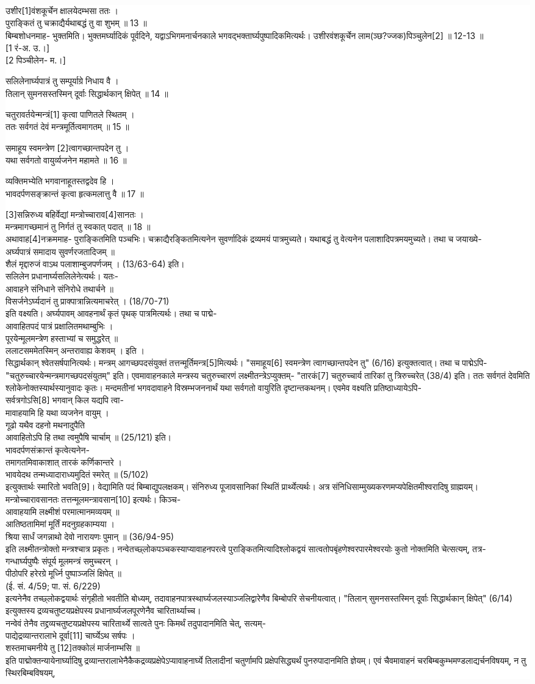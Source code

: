 उशीर[1]वंशकूर्चेन क्षालयेदम्भसा ततः ।  
पुराङ्कितं तु चक्राद्यैर्यथाबद्धं तु वा शुभम् ॥ 13 ॥  
बिम्बशोधनमाह- भुक्तमिति। भुक्तमर्घ्यादिकं पूर्वदिने, यद्वाऽभिगमनार्चनकाले भगवद्भक्तार्घ्यपुष्पादिकमित्यर्थः। उशीरवंशकूर्चेन लाम(ञ्छ?ज्जक)पिञ्चुलेन[2] ॥ 12-13 ॥  
[1 रं-अ. उ.।]  
[2 पिञ्चीलेन- म.।]  
  
सलिलेनार्घ्यपात्रं तु सम्पूर्याग्रे निधाय वै ।  
तिलान् सुमनसस्तस्मिन् दूर्वाः सिद्धार्थकान् क्षिपेत् ॥ 14 ॥  
  
चतुरावर्तयेन्मन्त्रं[1] कृत्वा पाणितले स्थितम् ।  
ततः सर्वगतं देवं मन्त्रमूर्तित्वमागतम् ॥ 15 ॥  
  
समाहूय स्वमन्त्रेण [2]त्वागच्छान्तपदेन तु ।  
यथा सर्वगतो वायुर्व्यजनेन महामते ॥ 16 ॥  
  
व्यक्तिमभ्येति भगवानाहूतस्तद्वदेव हि ।  
भावदर्पणसङ्क्रान्तं कृत्वा हृत्कमलात्तु वै ॥ 17 ॥  
  
[3]सन्निरुध्य बहिर्वेद्यां मन्त्रोच्चाराव[4]सानतः ।  
मन्त्रमागच्छमानं तु निर्गतं तु स्वकात् पदात् ॥ 18 ॥  
अथावाह[4]नक्रममाह- पुराङ्कितमिति पञ्चभिः। चक्राद्यैरङ्कितमित्यनेन सुवर्णादिकं द्रव्यमयं पात्रमुच्यते। यथाबद्धं तु वेत्यनेन पलाशादिपत्रमयमुच्यते। तथा च जयाख्ये-  
अर्घ्यपात्रं समादाय सुवर्णरजतादिजम् ॥  
शैलं मृद्दारुजं वाऽथ पलाशाम्बुजपर्णजम् । (13/63-64) इति।  
सलिलेन प्रधानार्घ्यसलिलेनेत्यर्थः। यतः-  
आवाहने संनिधाने संनिरोधे तथार्चने ॥  
विसर्जनेऽर्घ्यदानं तु प्राक्पात्रान्नित्यमाचरेत् । (18/70-71)  
इति वक्ष्यति। अर्घ्यपावम् आवहनार्थं कृतं पृथक् पात्रमित्यर्थः। तथा च पाद्मे-  
आवाहितपदं पात्रं प्रक्षालितमथाम्बुभिः ।  
पूरयेन्मूलमन्त्रेण हस्ताभ्यां च समुद्धरेत् ॥  
ललाटसममेतस्मिन् अन्तरावाह्य केशवम् । इति ।  
सिद्धार्थकान् श्वेतसर्षपानित्यर्थः। मन्त्रम् आगच्छपदसंयुक्तं तत्तन्मूर्तिमन्त्र[5]मित्यर्थः। "समाहूय[6] स्वमन्त्रेण त्वागच्छान्तपदेन तु" (6/16) इत्युक्तत्वात्। तथा च पाद्मेऽपि- "चतुरुच्चारयेन्मन्त्रमागच्छपदसंयुतम्" इति। एवमावाहनकाले मन्त्रस्य चतुरुच्चारणं लक्ष्मीतन्त्रेऽप्युक्तम्- "तारकं[7] चतुरुच्चार्य तारिकां तु त्रिरुच्चरेत् (38/4) इति। ततः सर्वगतं देवमिति श्लोकेनोक्तस्यार्थस्यानुवादः कृतः। मन्दमतीनां भगवदावाहने विस्रम्भजननार्थं यथा सर्वगतो वायुरिति दृष्टान्तकथनम्। एवमेव वक्ष्यति प्रतिष्ठाध्यायेऽपि-  
सर्वत्रगोऽसि[8] भगवान् किल यद्यपि त्वा-  
मावाहयामि हि यथा व्यजनेन वायुम् ।  
गूढो यथैव दहनो मथनादुपैति  
आवाहितोऽपि हि तथा त्वमुपैषि चार्चाम् ॥ (25/121) इति।  
भावदर्पणसंक्रान्तं कृत्वेत्यनेन-  
तमागतमिवाकाशात् तारकं कर्णिकान्तरे ।  
भावयेदथ तन्मध्यादाराध्यमुदितं स्मरेत् ॥ (5/102)  
इत्युक्तार्थः स्मारितो भवति[9]। वेद्यामिति पदं बिम्बाद्युपलक्षकम्। संनिरुध्य पूजावसानिकां स्थितिं प्रार्थ्येत्यर्थः। अत्र संनिधिसाम्मुख्यकरणमप्यपेक्षितमीश्वरादिषु ग्राह्मयम्। मन्त्रोच्चारावसानतः तत्तन्मूलमन्त्रावसान[10] इत्यर्थः। किञ्च-  
आवाहयामि लक्ष्मीशं परमात्मानमव्ययम् ॥  
आतिष्ठतामिमां मूर्तिं मदनुग्रहकाम्यया ।  
श्रिया सार्धं जगन्नाथो देवो नारायणः पुमान् ॥ (36/94-95)  
इति लक्ष्मीतन्त्रोक्तो मन्त्रश्चात्र प्रकृतः। नन्वेतच्छ्लोकपञ्चकस्याप्यावाहनपरत्वे पुराङ्कितमित्यादिश्लोकद्वयं सात्वतोपबृंहणेश्वरपारमेश्वरयोः कुतो नोक्तमिति चेत्सत्यम्, तत्र-  
गन्धार्घ्यपुष्पैः संपूर्य मूलमन्त्रं समुच्चरन् ।  
पीठोपरि हरेरग्रे मूर्ध्नि पुष्पाञ्जलिं क्षिपेत् ॥  
(ई. सं. 4/59; पा. सं. 6/229)  
इत्यनेनैव तच्छ्लोकद्वयार्थः संगृहीतो भवतीति बोध्यम्, तदावाहनपात्रस्थार्घ्यजलस्याञ्जलिद्वारेणैव बिम्बोपरि सेचनीयत्वात्। "तिलान् सुमनसस्तस्मिन् दूर्वाः सिद्धार्थकान् क्षिपेत्" (6/14) इत्युक्तस्य द्रव्यचतुष्टयप्रक्षेपस्य प्रधानार्घ्यजलपूरणेनैव चारितार्थ्याच्च।  
नन्वेवं तेनैव तद्द्रव्यचतुष्टयप्रक्षेपस्य चारितार्थ्ये सात्वते पुनः किमर्थं तदुपादानमिति चेत्, सत्यम्-  
पाद्येद्रव्यान्तरालाभे दूर्वा[11] चार्घ्येऽथ सर्षपः ।  
शस्तमाचमनीये तु [12]तक्कोलं मार्जनाम्भसि ॥  
इति पाद्मोक्तन्यायेनार्घ्यादिषु द्रव्यान्तरालाभेनैकैकद्रव्यप्रक्षेपेऽप्यावाहनार्घ्ये तिलादीनां चतुर्णामपि प्रक्षेपसिद्ध्यर्थं पुनरुपादानमिति ज्ञेयम्। एवं चैवमावाहनं चरबिम्बकुम्भमण्डलाद्यर्चनविषयम्, न तु स्थिरबिम्बविषयम्,  
